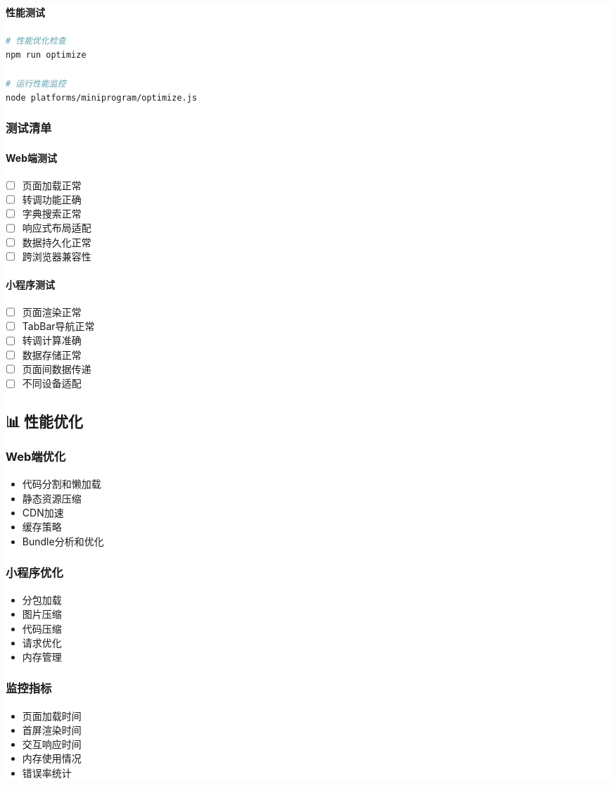 #### 性能测试
```bash
# 性能优化检查
npm run optimize

# 运行性能监控
node platforms/miniprogram/optimize.js
```

### 测试清单

#### Web端测试
- [ ] 页面加载正常
- [ ] 转调功能正确
- [ ] 字典搜索正常
- [ ] 响应式布局适配
- [ ] 数据持久化正常
- [ ] 跨浏览器兼容性

#### 小程序测试
- [ ] 页面渲染正常
- [ ] TabBar导航正常
- [ ] 转调计算准确
- [ ] 数据存储正常
- [ ] 页面间数据传递
- [ ] 不同设备适配

## 📊 性能优化

### Web端优化
- 代码分割和懒加载
- 静态资源压缩
- CDN加速
- 缓存策略
- Bundle分析和优化

### 小程序优化
- 分包加载
- 图片压缩
- 代码压缩
- 请求优化
- 内存管理

### 监控指标
- 页面加载时间
- 首屏渲染时间
- 交互响应时间
- 内存使用情况
- 错误率统计
